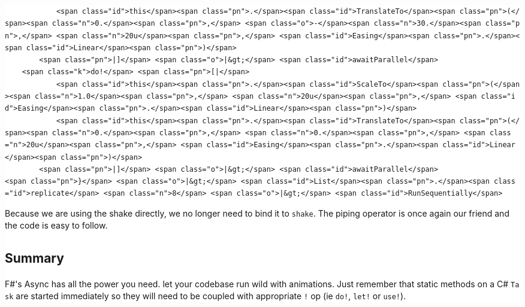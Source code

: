                 <span class="id">this</span><span class="pn">.</span><span class="id">TranslateTo</span><span class="pn">(</span><span class="n">0.</span><span class="pn">,</span> <span class="o">-</span><span class="n">30.</span><span class="pn">,</span> <span class="n">20u</span><span class="pn">,</span> <span class="id">Easing</span><span class="pn">.</span><span class="id">Linear</span><span class="pn">)</span> 
            <span class="pn">|]</span> <span class="o">|&gt;</span> <span class="id">awaitParallel</span>
        <span class="k">do!</span> <span class="pn">[|</span>
                <span class="id">this</span><span class="pn">.</span><span class="id">ScaleTo</span><span class="pn">(</span><span class="n">1.0</span><span class="pn">,</span> <span class="n">20u</span><span class="pn">,</span> <span class="id">Easing</span><span class="pn">.</span><span class="id">Linear</span><span class="pn">)</span> 
                <span class="id">this</span><span class="pn">.</span><span class="id">TranslateTo</span><span class="pn">(</span><span class="n">0.</span><span class="pn">,</span> <span class="n">0.</span><span class="pn">,</span> <span class="n">20u</span><span class="pn">,</span> <span class="id">Easing</span><span class="pn">.</span><span class="id">Linear</span><span class="pn">)</span>
            <span class="pn">|]</span> <span class="o">|&gt;</span> <span class="id">awaitParallel</span>
    <span class="pn">}</span> <span class="o">|&gt;</span> <span class="id">List</span><span class="pn">.</span><span class="id">replicate</span> <span class="n">8</span> <span class="o">|&gt;</span> <span class="id">RunSequentially</span>
</code></pre>
</td>
</tr>
</tbody>
</table>
Because we are using the shake directly, we no longer need to bind it to <code>shake</code>. The piping operator is once again our friend and the code is easy to follow.

## Summary
F#'s Async has all the power you need. let your codebase run wild with animations. Just remember that static methods on a C# <code>Task</code> are started immediately so they will need to be coupled with appropriate <code>!</code> op (ie <code>do!</code>, <code>let!</code> or <code>use!</code>).
